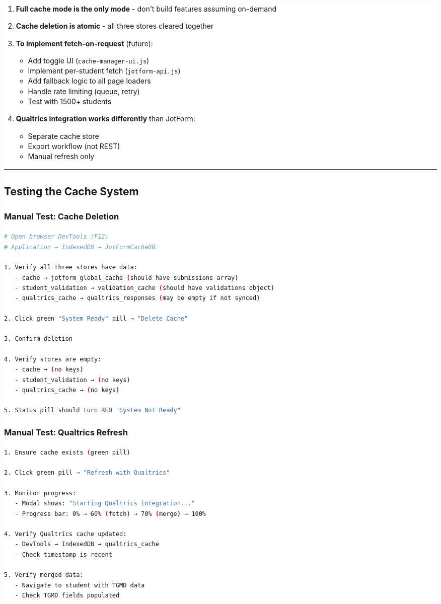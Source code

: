 1. **Full cache mode is the only mode** - don't build features assuming on-demand
   
2. **Cache deletion is atomic** - all three stores cleared together
   
3. **To implement fetch-on-request** (future):
   - Add toggle UI (`cache-manager-ui.js`)
   - Implement per-student fetch (`jotform-api.js`)
   - Add fallback logic to all page loaders
   - Handle rate limiting (queue, retry)
   - Test with 1500+ students

4. **Qualtrics integration works differently** than JotForm:
   - Separate cache store
   - Export workflow (not REST)
   - Manual refresh only

---

## Testing the Cache System

### Manual Test: Cache Deletion

```bash
# Open browser DevTools (F12)
# Application → IndexedDB → JotFormCacheDB

1. Verify all three stores have data:
   - cache → jotform_global_cache (should have submissions array)
   - student_validation → validation_cache (should have validations object)
   - qualtrics_cache → qualtrics_responses (may be empty if not synced)

2. Click green "System Ready" pill → "Delete Cache"

3. Confirm deletion

4. Verify stores are empty:
   - cache → (no keys)
   - student_validation → (no keys)
   - qualtrics_cache → (no keys)

5. Status pill should turn RED "System Not Ready"
```

### Manual Test: Qualtrics Refresh

```bash
1. Ensure cache exists (green pill)

2. Click green pill → "Refresh with Qualtrics"

3. Monitor progress:
   - Modal shows: "Starting Qualtrics integration..."
   - Progress bar: 0% → 60% (fetch) → 70% (merge) → 100%

4. Verify Qualtrics cache updated:
   - DevTools → IndexedDB → qualtrics_cache
   - Check timestamp is recent

5. Verify merged data:
   - Navigate to student with TGMD data
   - Check TGMD fields populated
```

